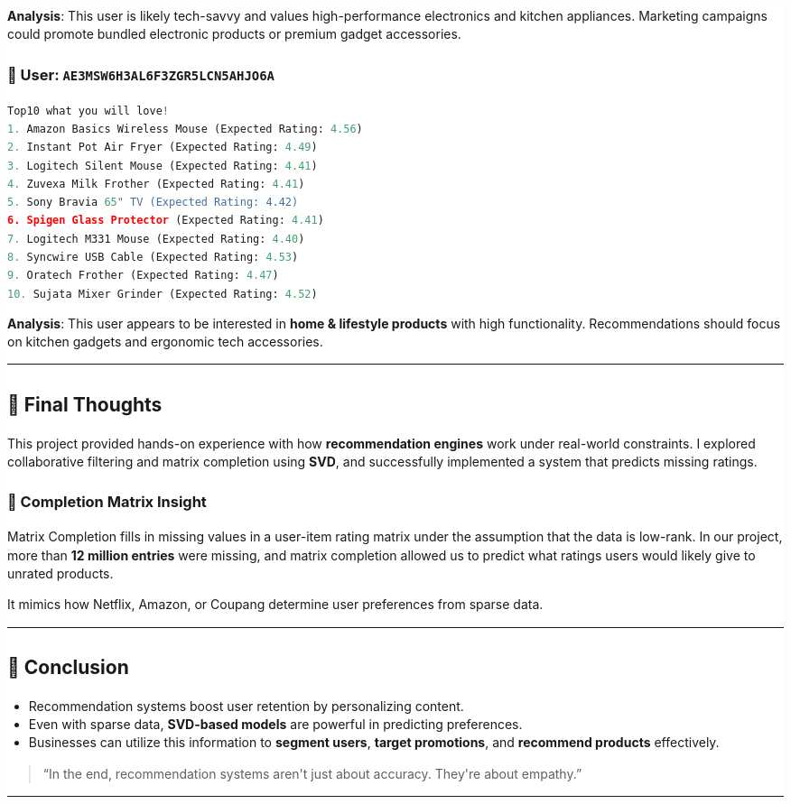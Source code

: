 **Analysis**: This user is likely tech-savvy and values high-performance electronics and kitchen appliances. Marketing campaigns could promote bundled electronic products or premium gadget accessories.

### 👤 User: `AE3MSW6H3AL6F3ZGR5LCN5AHJO6A`

```python
Top10 what you will love!
1. Amazon Basics Wireless Mouse (Expected Rating: 4.56)
2. Instant Pot Air Fryer (Expected Rating: 4.49)
3. Logitech Silent Mouse (Expected Rating: 4.41)
4. Zuvexa Milk Frother (Expected Rating: 4.41)
5. Sony Bravia 65" TV (Expected Rating: 4.42)
6. Spigen Glass Protector (Expected Rating: 4.41)
7. Logitech M331 Mouse (Expected Rating: 4.40)
8. Syncwire USB Cable (Expected Rating: 4.53)
9. Oratech Frother (Expected Rating: 4.47)
10. Sujata Mixer Grinder (Expected Rating: 4.52)
```

**Analysis**: This user appears to be interested in **home & lifestyle products** with high functionality. Recommendations should focus on kitchen gadgets and ergonomic tech accessories.

---

## 📄 Final Thoughts

This project provided hands-on experience with how **recommendation engines** work under real-world constraints. I explored collaborative filtering and matrix completion using **SVD**, and successfully implemented a system that predicts missing ratings.

### 🧠 Completion Matrix Insight

Matrix Completion fills in missing values in a user-item rating matrix under the assumption that the data is low-rank. In our project, more than **12 million entries** were missing, and matrix completion allowed us to predict what ratings users would likely give to unrated products.

It mimics how Netflix, Amazon, or Coupang determine user preferences from sparse data.

---

## 👏 Conclusion

- Recommendation systems boost user retention by personalizing content.
- Even with sparse data, **SVD-based models** are powerful in predicting preferences.
- Businesses can utilize this information to **segment users**, **target promotions**, and **recommend products** effectively.

> “In the end, recommendation systems aren't just about accuracy. They're about empathy.”

---
